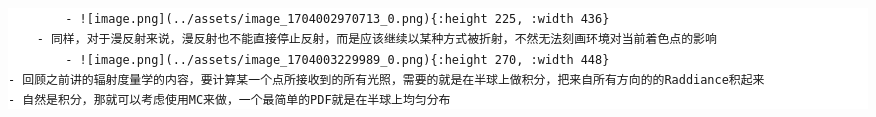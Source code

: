 			- ![image.png](../assets/image_1704002970713_0.png){:height 225, :width 436}
		- 同样，对于漫反射来说，漫反射也不能直接停止反射，而是应该继续以某种方式被折射，不然无法刻画环境对当前着色点的影响
			- ![image.png](../assets/image_1704003229989_0.png){:height 270, :width 448}
	- 回顾之前讲的辐射度量学的内容，要计算某一个点所接收到的所有光照，需要的就是在半球上做积分，把来自所有方向的的Raddiance积起来
	- 自然是积分，那就可以考虑使用MC来做，一个最简单的PDF就是在半球上均匀分布